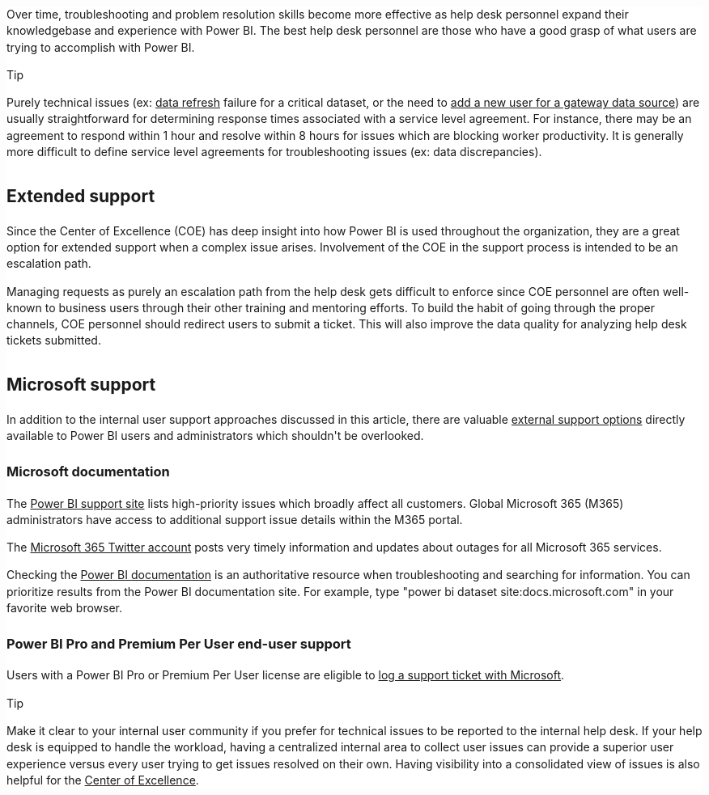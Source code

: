 Over time, troubleshooting and problem resolution skills become more effective as help desk personnel expand their knowledgebase and experience with Power BI. The best help desk personnel are those who have a good grasp of what users are trying to accomplish with Power BI.

> [!TIP]
> Purely technical issues (ex: [data refresh](../connect-data/refresh-data.md) failure for a critical dataset, or the need to [add a new user for a gateway data source](https://docs.microsoft.com/power-platform/admin/onpremises-data-gateway-source-management#manage-users)) are usually straightforward for determining response times associated with a service level agreement. For instance, there may be an agreement to respond within 1 hour and resolve within 8 hours for issues which are blocking worker productivity. It is generally more difficult to define service level agreements for troubleshooting issues (ex: data discrepancies).

## Extended support

Since the Center of Excellence (COE) has deep insight into how Power BI is used throughout the organization, they are a great option for extended support when a complex issue arises. Involvement of the COE in the support process is intended to be an escalation path.

Managing requests as purely an escalation path from the help desk gets difficult to enforce since COE personnel are often well-known to business users through their other training and mentoring efforts. To build the habit of going through the proper channels, COE personnel should redirect users to submit a ticket. This will also improve the data quality for analyzing help desk tickets submitted.

## Microsoft support

In addition to the internal user support approaches discussed in this article, there are valuable [external support options](../admin/service-support-options.md) directly available to Power BI users and administrators which shouldn't be overlooked.

### Microsoft documentation

The [Power BI support site](https://powerbi.microsoft.com/support/) lists high-priority issues which broadly affect all customers. Global Microsoft 365 (M365) administrators have access to additional support issue details within the M365 portal.

The [Microsoft 365 Twitter account](https://twitter.com/MSFT365Status) posts very timely information and updates about outages for all Microsoft 365 services.

Checking the [Power BI documentation](../index.yml) is an authoritative resource when troubleshooting and searching for information. You can prioritize results from the Power BI documentation site. For example, type "power bi dataset site:docs.microsoft.com" in your favorite web browser.

### Power BI Pro and Premium Per User end-user support

Users with a Power BI Pro or Premium Per User license are eligible to [log a support ticket with Microsoft](https://powerbi.microsoft.com/support/pro/).

> [!TIP]
> Make it clear to your internal user community if you prefer for technical issues to be reported to the internal help desk. If your help desk is equipped to handle the workload, having a centralized internal area to collect user issues can provide a superior user experience versus every user trying to get issues resolved on their own. Having visibility into a consolidated view of issues is also helpful for the [Center of Excellence](powerbi-adoption-framework-center-of-excellence.md).
